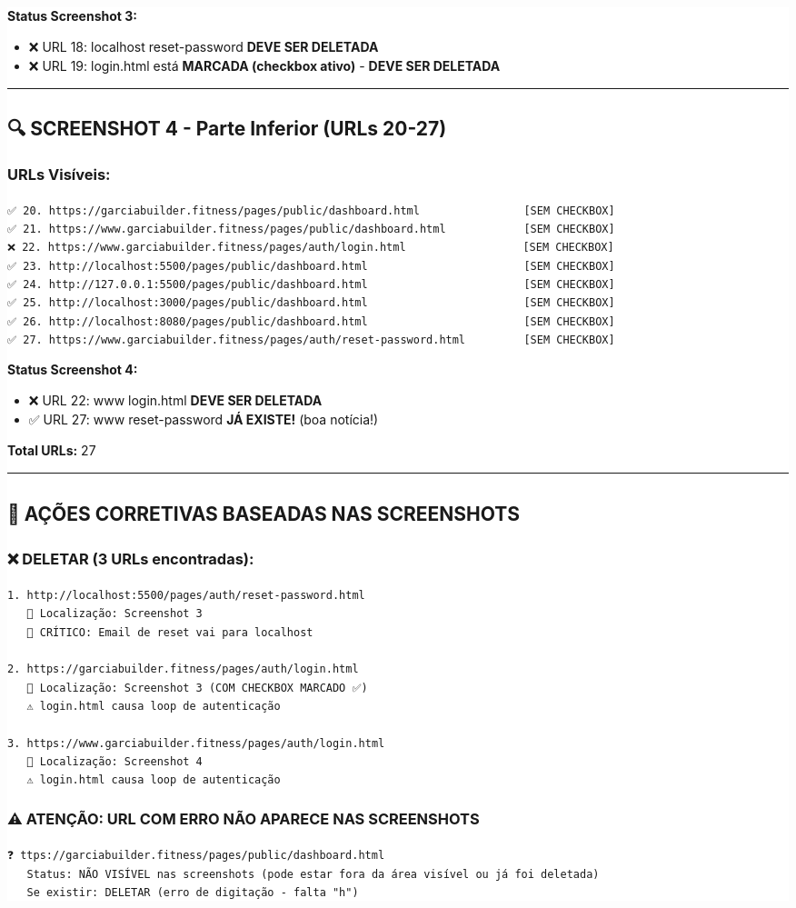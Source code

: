 **Status Screenshot 3:**
- ❌ URL 18: localhost reset-password **DEVE SER DELETADA**
- ❌ URL 19: login.html está **MARCADA (checkbox ativo)** - **DEVE SER DELETADA**

---

## 🔍 SCREENSHOT 4 - Parte Inferior (URLs 20-27)

### URLs Visíveis:
```
✅ 20. https://garciabuilder.fitness/pages/public/dashboard.html                [SEM CHECKBOX]
✅ 21. https://www.garciabuilder.fitness/pages/public/dashboard.html            [SEM CHECKBOX]
❌ 22. https://www.garciabuilder.fitness/pages/auth/login.html                  [SEM CHECKBOX]
✅ 23. http://localhost:5500/pages/public/dashboard.html                        [SEM CHECKBOX]
✅ 24. http://127.0.0.1:5500/pages/public/dashboard.html                        [SEM CHECKBOX]
✅ 25. http://localhost:3000/pages/public/dashboard.html                        [SEM CHECKBOX]
✅ 26. http://localhost:8080/pages/public/dashboard.html                        [SEM CHECKBOX]
✅ 27. https://www.garciabuilder.fitness/pages/auth/reset-password.html         [SEM CHECKBOX]
```

**Status Screenshot 4:**
- ❌ URL 22: www login.html **DEVE SER DELETADA**
- ✅ URL 27: www reset-password **JÁ EXISTE!** (boa notícia!)

**Total URLs:** 27

---

## 🎯 AÇÕES CORRETIVAS BASEADAS NAS SCREENSHOTS

### ❌ DELETAR (3 URLs encontradas):

```
1. http://localhost:5500/pages/auth/reset-password.html
   📍 Localização: Screenshot 3
   🚨 CRÍTICO: Email de reset vai para localhost

2. https://garciabuilder.fitness/pages/auth/login.html
   📍 Localização: Screenshot 3 (COM CHECKBOX MARCADO ✅)
   ⚠️ login.html causa loop de autenticação

3. https://www.garciabuilder.fitness/pages/auth/login.html
   📍 Localização: Screenshot 4
   ⚠️ login.html causa loop de autenticação
```

### ⚠️ ATENÇÃO: URL COM ERRO NÃO APARECE NAS SCREENSHOTS

```
❓ ttps://garciabuilder.fitness/pages/public/dashboard.html
   Status: NÃO VISÍVEL nas screenshots (pode estar fora da área visível ou já foi deletada)
   Se existir: DELETAR (erro de digitação - falta "h")
```
